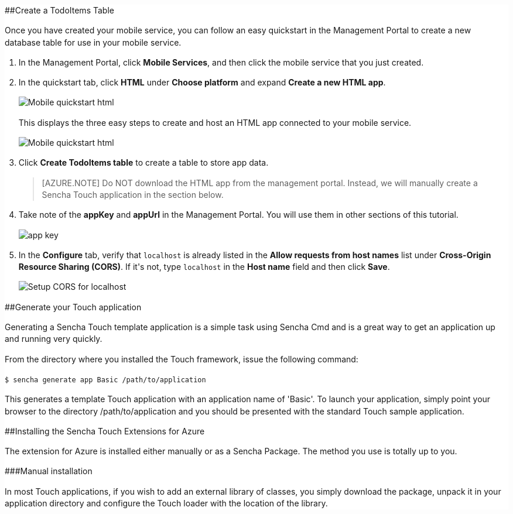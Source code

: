 ##Create a TodoItems Table

Once you have created your mobile service, you can follow an easy quickstart in the Management Portal to create
a new database table for use in your mobile service.

1. In the Management Portal, click **Mobile Services**, and then click the mobile service that you just created.

2. In the quickstart tab, click **HTML** under **Choose platform** and expand **Create a new HTML app**.

    ![Mobile quickstart html](./media/partner-sencha-mobile-services-get-started/mobile-portal-quickstart-html.png)

    This displays the three easy steps to create and host an HTML app connected to your mobile service.

    ![Mobile quickstart html](./media/partner-sencha-mobile-services-get-started/mobile-quickstart-steps-html.png)

3. Click **Create TodoItems table** to create a table to store app data.

	> [AZURE.NOTE] Do NOT download the HTML app from the management portal. Instead, we will manually create a Sencha Touch application in the section below.


4. Take note of the **appKey** and **appUrl** in the Management Portal. You will use them in other sections of this tutorial.

    ![app key](./media/partner-sencha-mobile-services-get-started/mobile-app-key-portal.png)

5. In the **Configure** tab, verify that `localhost` is already listed in the **Allow requests from host names** list under **Cross-Origin Resource Sharing (CORS)**. If it's not, type `localhost` in the **Host name** field and then click **Save**.

    ![Setup CORS for localhost](./media/partner-sencha-mobile-services-get-started/mobile-services-set-cors-localhost.png)

##Generate your Touch application

Generating a Sencha Touch template application is a simple task using Sencha Cmd and is a great way to get an application up and running very quickly.

From the directory where you installed the Touch framework, issue the following command:

	$ sencha generate app Basic /path/to/application

This generates a template Touch application with an application name of 'Basic'. To launch your application, simply point your browser to the directory /path/to/application and you should be presented with the standard Touch sample application.

##Installing the Sencha Touch Extensions for Azure

The extension for Azure is installed either manually or as a Sencha Package. The method you use is totally up to you.

###Manual installation

In most Touch applications, if you wish to add an external library of classes, you simply download the package, unpack it in your application directory and configure the Touch loader with the location of the library.


[0]: ./media/partner-sencha-mobile-services-get-started/finished-app.png